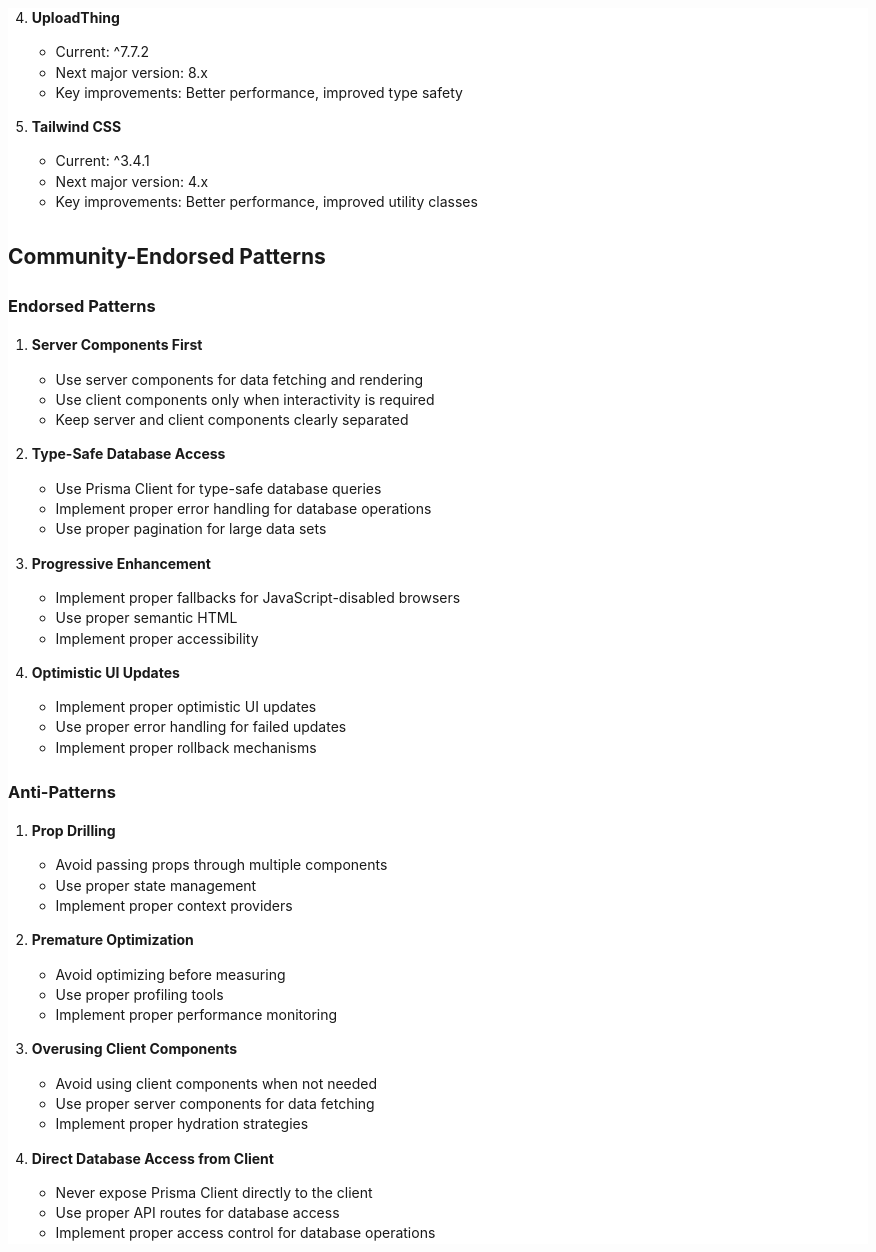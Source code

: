 4. **UploadThing**
   - Current: ^7.7.2
   - Next major version: 8.x
   - Key improvements: Better performance, improved type safety

5. **Tailwind CSS**
   - Current: ^3.4.1
   - Next major version: 4.x
   - Key improvements: Better performance, improved utility classes

## Community-Endorsed Patterns

### Endorsed Patterns

1. **Server Components First**
   - Use server components for data fetching and rendering
   - Use client components only when interactivity is required
   - Keep server and client components clearly separated

2. **Type-Safe Database Access**
   - Use Prisma Client for type-safe database queries
   - Implement proper error handling for database operations
   - Use proper pagination for large data sets

3. **Progressive Enhancement**
   - Implement proper fallbacks for JavaScript-disabled browsers
   - Use proper semantic HTML
   - Implement proper accessibility

4. **Optimistic UI Updates**
   - Implement proper optimistic UI updates
   - Use proper error handling for failed updates
   - Implement proper rollback mechanisms

### Anti-Patterns

1. **Prop Drilling**
   - Avoid passing props through multiple components
   - Use proper state management
   - Implement proper context providers

2. **Premature Optimization**
   - Avoid optimizing before measuring
   - Use proper profiling tools
   - Implement proper performance monitoring

3. **Overusing Client Components**
   - Avoid using client components when not needed
   - Use proper server components for data fetching
   - Implement proper hydration strategies

4. **Direct Database Access from Client**
   - Never expose Prisma Client directly to the client
   - Use proper API routes for database access
   - Implement proper access control for database operations